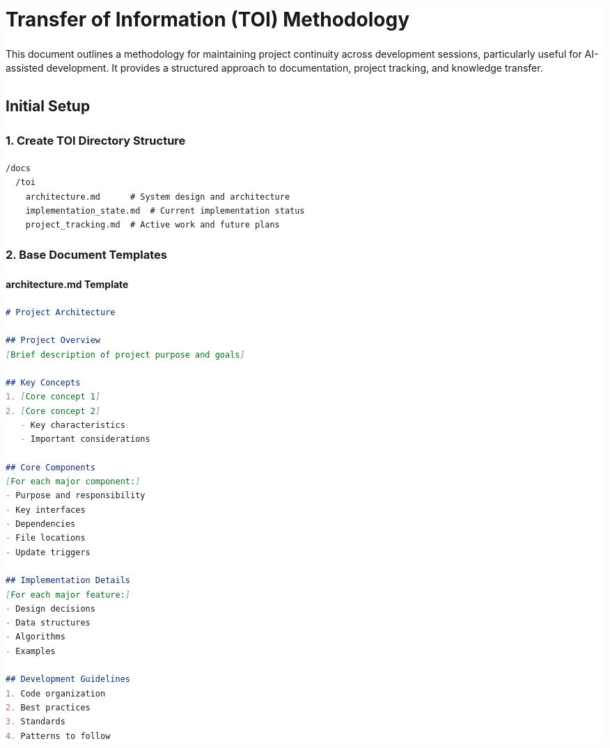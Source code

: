 # Transfer of Information (TOI) Methodology

This document outlines a methodology for maintaining project continuity across development sessions, particularly useful for AI-assisted development. It provides a structured approach to documentation, project tracking, and knowledge transfer.

## Initial Setup

### 1. Create TOI Directory Structure
```
/docs
  /toi
    architecture.md      # System design and architecture
    implementation_state.md  # Current implementation status
    project_tracking.md  # Active work and future plans
```

### 2. Base Document Templates

#### architecture.md Template
```markdown
# Project Architecture

## Project Overview
[Brief description of project purpose and goals]

## Key Concepts
1. [Core concept 1]
2. [Core concept 2]
   - Key characteristics
   - Important considerations

## Core Components
[For each major component:]
- Purpose and responsibility
- Key interfaces
- Dependencies
- File locations
- Update triggers

## Implementation Details
[For each major feature:]
- Design decisions
- Data structures
- Algorithms
- Examples

## Development Guidelines
1. Code organization
2. Best practices
3. Standards
4. Patterns to follow
```
